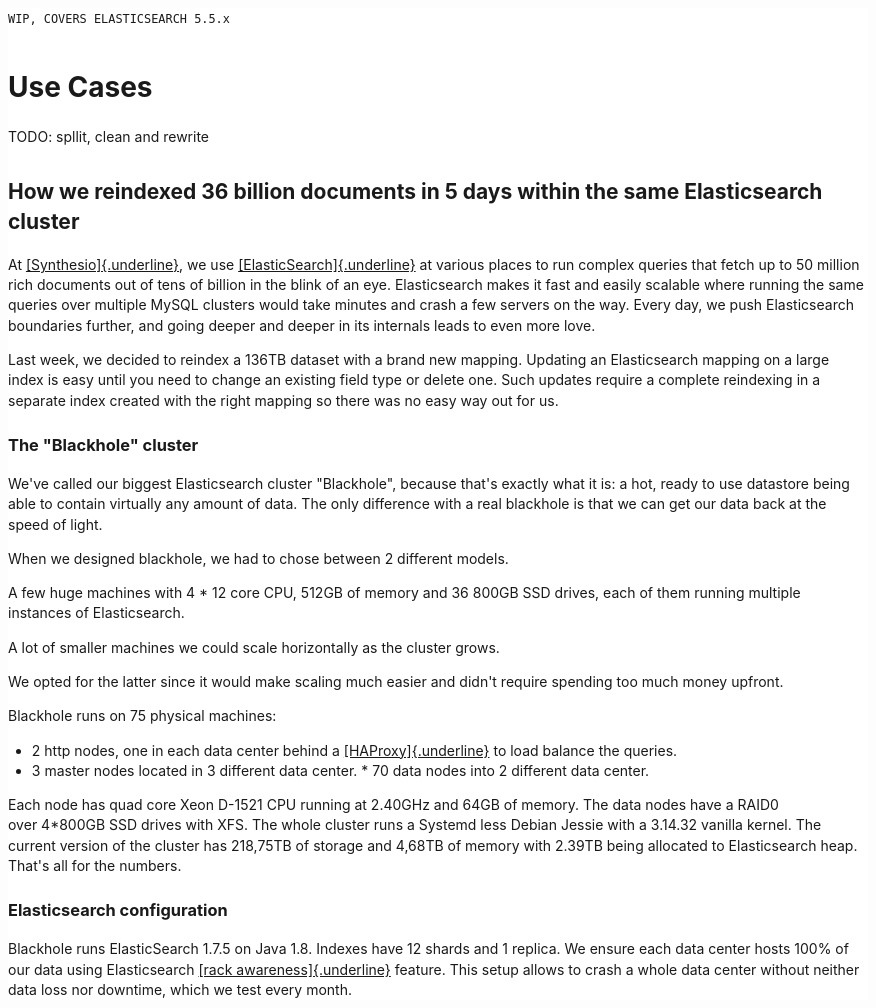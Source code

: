 ```
WIP, COVERS ELASTICSEARCH 5.5.x
```

# Use Cases

TODO: spllit, clean and rewrite

## How we reindexed 36 billion documents in 5 days within the same Elasticsearch cluster

At [[Synthesio]{.underline}](http://www.synthesio.com/), we use [[ElasticSearch]{.underline}](http://elastic.co/) at various places to run complex queries that fetch up to 50 million rich documents out of tens of billion in the blink of an eye. Elasticsearch makes it fast and easily scalable where running the same queries over multiple MySQL clusters would take minutes and crash a few servers on the way. Every day, we push Elasticsearch boundaries further, and going deeper and deeper in its internals leads to even more love.

Last week, we decided to reindex a 136TB dataset with a brand new mapping. Updating an Elasticsearch mapping on a large index is easy until you need to change an existing field type or delete one. Such updates require a complete reindexing in a separate index created with the right mapping so there was no easy way out for us.

### The "Blackhole" cluster

We've called our biggest Elasticsearch cluster "Blackhole", because that's exactly what it is: a hot, ready to use datastore being able to contain virtually any amount of data. The only difference with a real blackhole is that we can get our data back at the speed of light.

When we designed blackhole, we had to chose between 2 different models.

A few huge machines with 4 * 12 core CPU, 512GB of memory and 36 800GB SSD drives, each of them running multiple instances of Elasticsearch.

A lot of smaller machines we could scale horizontally as the cluster grows.

We opted for the latter since it would make scaling much easier and didn't require spending too much money upfront.

Blackhole runs on 75 physical machines:

* 2 http nodes, one in each data center behind a [[HAProxy]{.underline}](http://www.haproxy.org/) to load balance the queries.
* 3 master nodes located in 3 different data center.
* 70 data nodes into 2 different data center.

Each node has quad core Xeon D-1521 CPU running at 2.40GHz and 64GB of memory. The data nodes have a RAID0 over 4*800GB SSD drives with XFS. The whole cluster runs a Systemd less Debian Jessie with a 3.14.32 vanilla kernel. The current version of the cluster has 218,75TB of storage and 4,68TB of memory with 2.39TB being allocated to Elasticsearch heap. That's all for the numbers.

### Elasticsearch configuration

Blackhole runs ElasticSearch 1.7.5 on Java 1.8. Indexes have 12 shards and 1 replica. We ensure each data center hosts 100% of our data using Elasticsearch [[rack awareness]{.underline}](https://www.elastic.co/guide/en/elasticsearch/reference/current/allocation-awareness.html) feature. This setup allows to crash a whole data center without neither data loss nor downtime, which we test every month.
